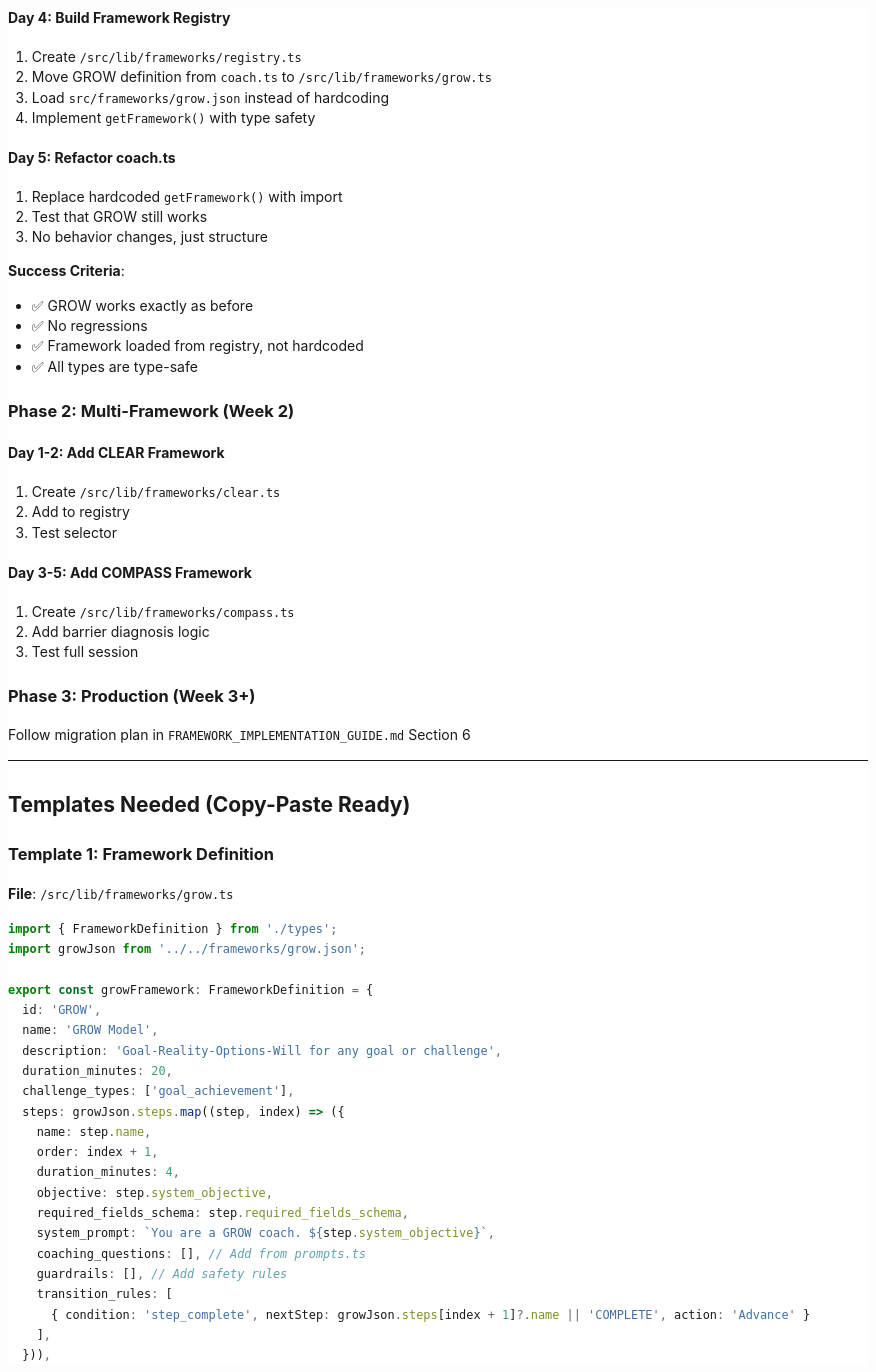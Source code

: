 #### Day 4: Build Framework Registry
1. Create `/src/lib/frameworks/registry.ts`
2. Move GROW definition from `coach.ts` to `/src/lib/frameworks/grow.ts`
3. Load `src/frameworks/grow.json` instead of hardcoding
4. Implement `getFramework()` with type safety

#### Day 5: Refactor coach.ts
1. Replace hardcoded `getFramework()` with import
2. Test that GROW still works
3. No behavior changes, just structure

**Success Criteria**:
- ✅ GROW works exactly as before
- ✅ No regressions
- ✅ Framework loaded from registry, not hardcoded
- ✅ All types are type-safe

### **Phase 2: Multi-Framework (Week 2)**

#### Day 1-2: Add CLEAR Framework
1. Create `/src/lib/frameworks/clear.ts`
2. Add to registry
3. Test selector

#### Day 3-5: Add COMPASS Framework
1. Create `/src/lib/frameworks/compass.ts`
2. Add barrier diagnosis logic
3. Test full session

### **Phase 3: Production (Week 3+)**
Follow migration plan in `FRAMEWORK_IMPLEMENTATION_GUIDE.md` Section 6

---

## Templates Needed (Copy-Paste Ready)

### Template 1: Framework Definition

**File**: `/src/lib/frameworks/grow.ts`
```typescript
import { FrameworkDefinition } from './types';
import growJson from '../../frameworks/grow.json';

export const growFramework: FrameworkDefinition = {
  id: 'GROW',
  name: 'GROW Model',
  description: 'Goal-Reality-Options-Will for any goal or challenge',
  duration_minutes: 20,
  challenge_types: ['goal_achievement'],
  steps: growJson.steps.map((step, index) => ({
    name: step.name,
    order: index + 1,
    duration_minutes: 4,
    objective: step.system_objective,
    required_fields_schema: step.required_fields_schema,
    system_prompt: `You are a GROW coach. ${step.system_objective}`,
    coaching_questions: [], // Add from prompts.ts
    guardrails: [], // Add safety rules
    transition_rules: [
      { condition: 'step_complete', nextStep: growJson.steps[index + 1]?.name || 'COMPLETE', action: 'Advance' }
    ],
  })),
```